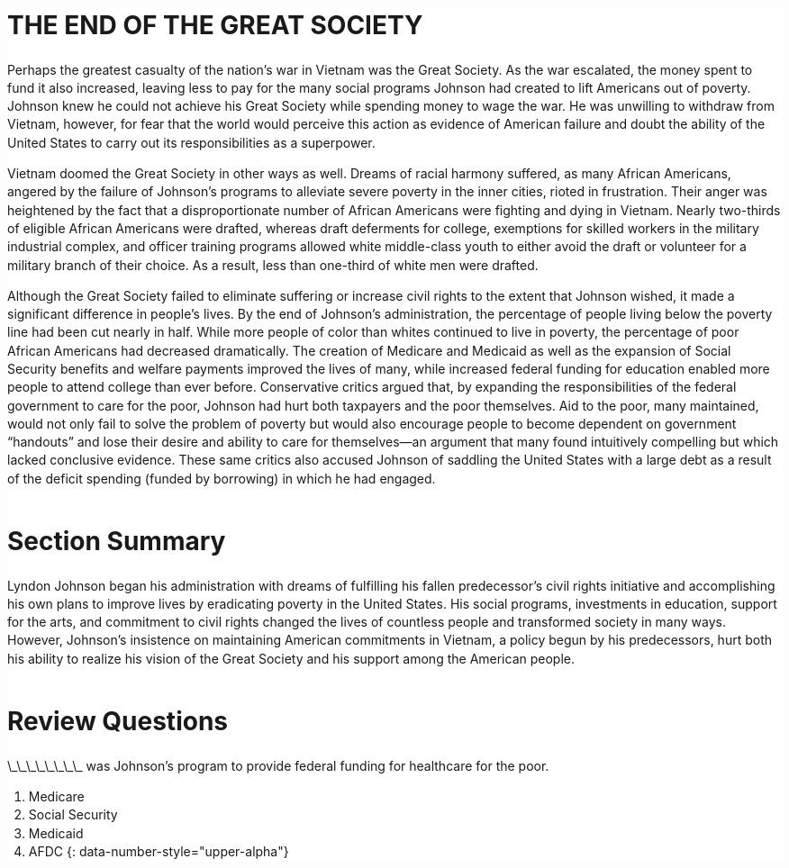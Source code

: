 # THE END OF THE GREAT SOCIETY

Perhaps the greatest casualty of the nation’s war in Vietnam was the Great Society. As the war escalated, the money spent to fund it also increased, leaving less to pay for the many social programs Johnson had created to lift Americans out of poverty. Johnson knew he could not achieve his Great Society while spending money to wage the war. He was unwilling to withdraw from Vietnam, however, for fear that the world would perceive this action as evidence of American failure and doubt the ability of the United States to carry out its responsibilities as a superpower.

Vietnam doomed the Great Society in other ways as well. Dreams of racial harmony suffered, as many African Americans, angered by the failure of Johnson’s programs to alleviate severe poverty in the inner cities, rioted in frustration. Their anger was heightened by the fact that a disproportionate number of African Americans were fighting and dying in Vietnam. Nearly two-thirds of eligible African Americans were drafted, whereas draft deferments for college, exemptions for skilled workers in the military industrial complex, and officer training programs allowed white middle-class youth to either avoid the draft or volunteer for a military branch of their choice. As a result, less than one-third of white men were drafted.

Although the Great Society failed to eliminate suffering or increase civil rights to the extent that Johnson wished, it made a significant difference in people’s lives. By the end of Johnson’s administration, the percentage of people living below the poverty line had been cut nearly in half. While more people of color than whites continued to live in poverty, the percentage of poor African Americans had decreased dramatically. The creation of Medicare and Medicaid as well as the expansion of Social Security benefits and welfare payments improved the lives of many, while increased federal funding for education enabled more people to attend college than ever before. Conservative critics argued that, by expanding the responsibilities of the federal government to care for the poor, Johnson had hurt both taxpayers and the poor themselves. Aid to the poor, many maintained, would not only fail to solve the problem of poverty but would also encourage people to become dependent on government “handouts” and lose their desire and ability to care for themselves—an argument that many found intuitively compelling but which lacked conclusive evidence. These same critics also accused Johnson of saddling the United States with a large debt as a result of the deficit spending (funded by borrowing) in which he had engaged.

# Section Summary

Lyndon Johnson began his administration with dreams of fulfilling his fallen predecessor’s civil rights initiative and accomplishing his own plans to improve lives by eradicating poverty in the United States. His social programs, investments in education, support for the arts, and commitment to civil rights changed the lives of countless people and transformed society in many ways. However, Johnson’s insistence on maintaining American commitments in Vietnam, a policy begun by his predecessors, hurt both his ability to realize his vision of the Great Society and his support among the American people.

# Review Questions

<div data-type="exercise" class="exercise">
<div data-type="problem" class="problem" markdown="1">
\_\_\_\_\_\_\_\_ was Johnson’s program to provide federal funding for healthcare for the poor.

1.  Medicare
2.  Social Security
3.  Medicaid
4.  AFDC
{: data-number-style="upper-alpha"}
